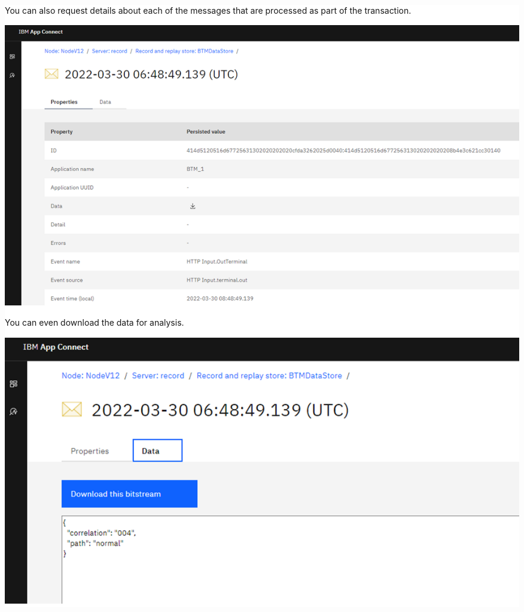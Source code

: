 You can also request details about each of the messages that are processed as part of the transaction.

![img_29.png](img_29.png)

You can even download the data for analysis.

![img_30.png](img_30.png)
